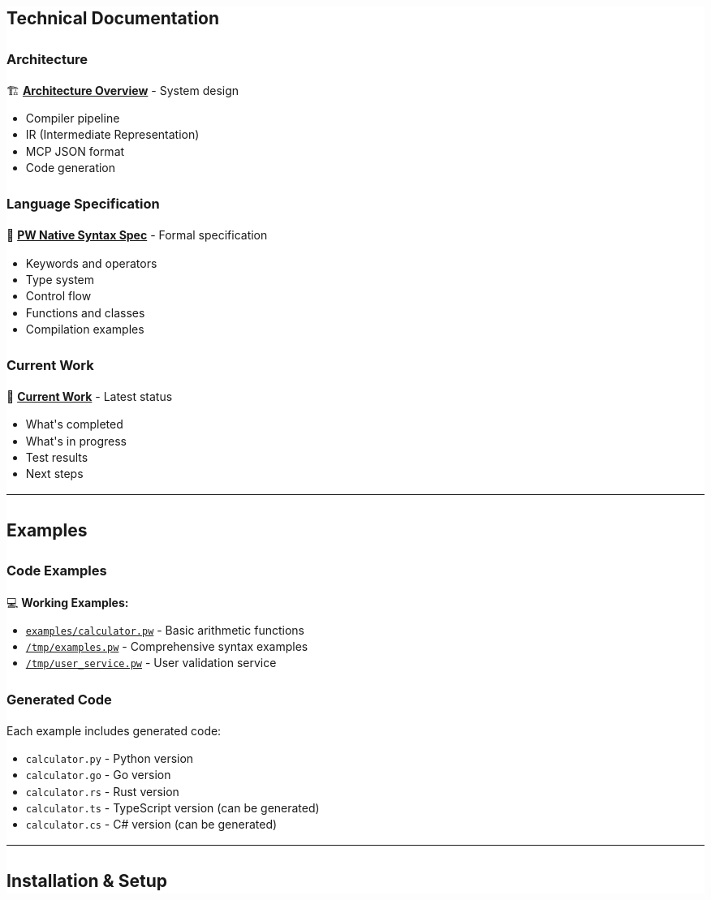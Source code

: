
## Technical Documentation

### Architecture

🏗️ **[Architecture Overview](ARCHITECTURE.md)** - System design
- Compiler pipeline
- IR (Intermediate Representation)
- MCP JSON format
- Code generation

### Language Specification

📖 **[PW Native Syntax Spec](PW_NATIVE_SYNTAX.md)** - Formal specification
- Keywords and operators
- Type system
- Control flow
- Functions and classes
- Compilation examples

### Current Work

📝 **[Current Work](../CURRENT_WORK.md)** - Latest status
- What's completed
- What's in progress
- Test results
- Next steps

---

## Examples

### Code Examples

💻 **Working Examples:**
- [`examples/calculator.pw`](../examples/calculator.pw) - Basic arithmetic functions
- [`/tmp/examples.pw`](../examples/) - Comprehensive syntax examples
- [`/tmp/user_service.pw`](../examples/) - User validation service

### Generated Code

Each example includes generated code:
- `calculator.py` - Python version
- `calculator.go` - Go version
- `calculator.rs` - Rust version
- `calculator.ts` - TypeScript version (can be generated)
- `calculator.cs` - C# version (can be generated)

---

## Installation & Setup
